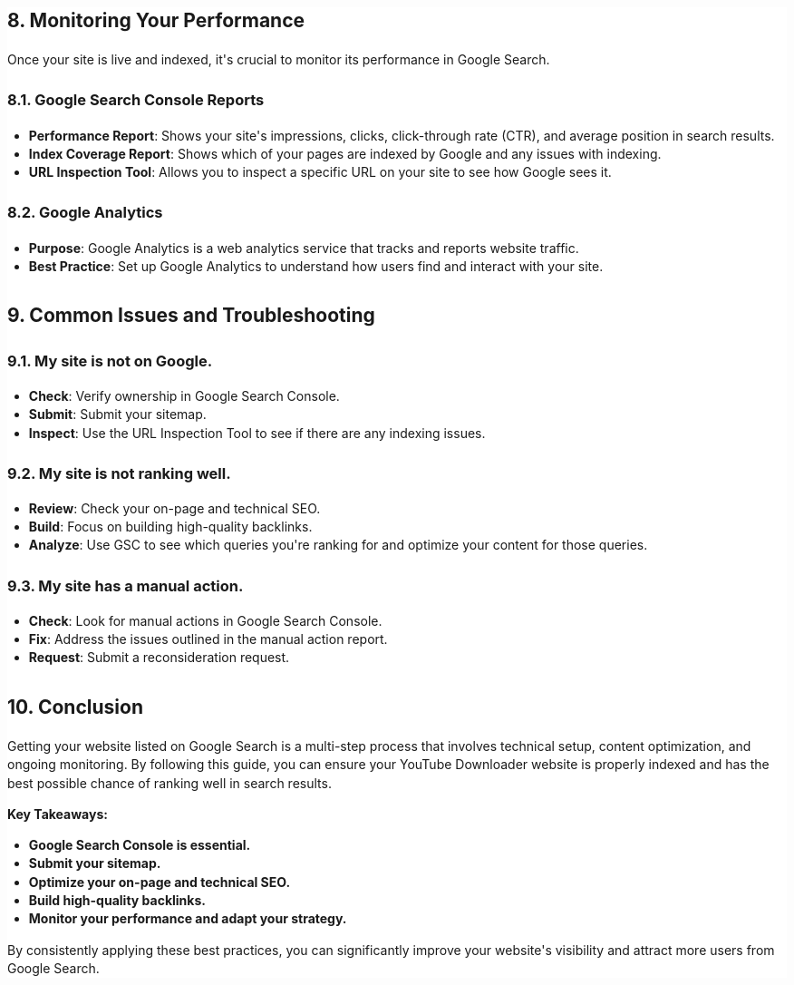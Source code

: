 ## 8. Monitoring Your Performance

Once your site is live and indexed, it's crucial to monitor its performance in Google Search.

### 8.1. Google Search Console Reports
- **Performance Report**: Shows your site's impressions, clicks, click-through rate (CTR), and average position in search results.
- **Index Coverage Report**: Shows which of your pages are indexed by Google and any issues with indexing.
- **URL Inspection Tool**: Allows you to inspect a specific URL on your site to see how Google sees it.

### 8.2. Google Analytics
- **Purpose**: Google Analytics is a web analytics service that tracks and reports website traffic.
- **Best Practice**: Set up Google Analytics to understand how users find and interact with your site.

## 9. Common Issues and Troubleshooting

### 9.1. My site is not on Google.
- **Check**: Verify ownership in Google Search Console.
- **Submit**: Submit your sitemap.
- **Inspect**: Use the URL Inspection Tool to see if there are any indexing issues.

### 9.2. My site is not ranking well.
- **Review**: Check your on-page and technical SEO.
- **Build**: Focus on building high-quality backlinks.
- **Analyze**: Use GSC to see which queries you're ranking for and optimize your content for those queries.

### 9.3. My site has a manual action.
- **Check**: Look for manual actions in Google Search Console.
- **Fix**: Address the issues outlined in the manual action report.
- **Request**: Submit a reconsideration request.

## 10. Conclusion

Getting your website listed on Google Search is a multi-step process that involves technical setup, content optimization, and ongoing monitoring. By following this guide, you can ensure your YouTube Downloader website is properly indexed and has the best possible chance of ranking well in search results.

**Key Takeaways:**
- **Google Search Console is essential.**
- **Submit your sitemap.**
- **Optimize your on-page and technical SEO.**
- **Build high-quality backlinks.**
- **Monitor your performance and adapt your strategy.**

By consistently applying these best practices, you can significantly improve your website's visibility and attract more users from Google Search.

